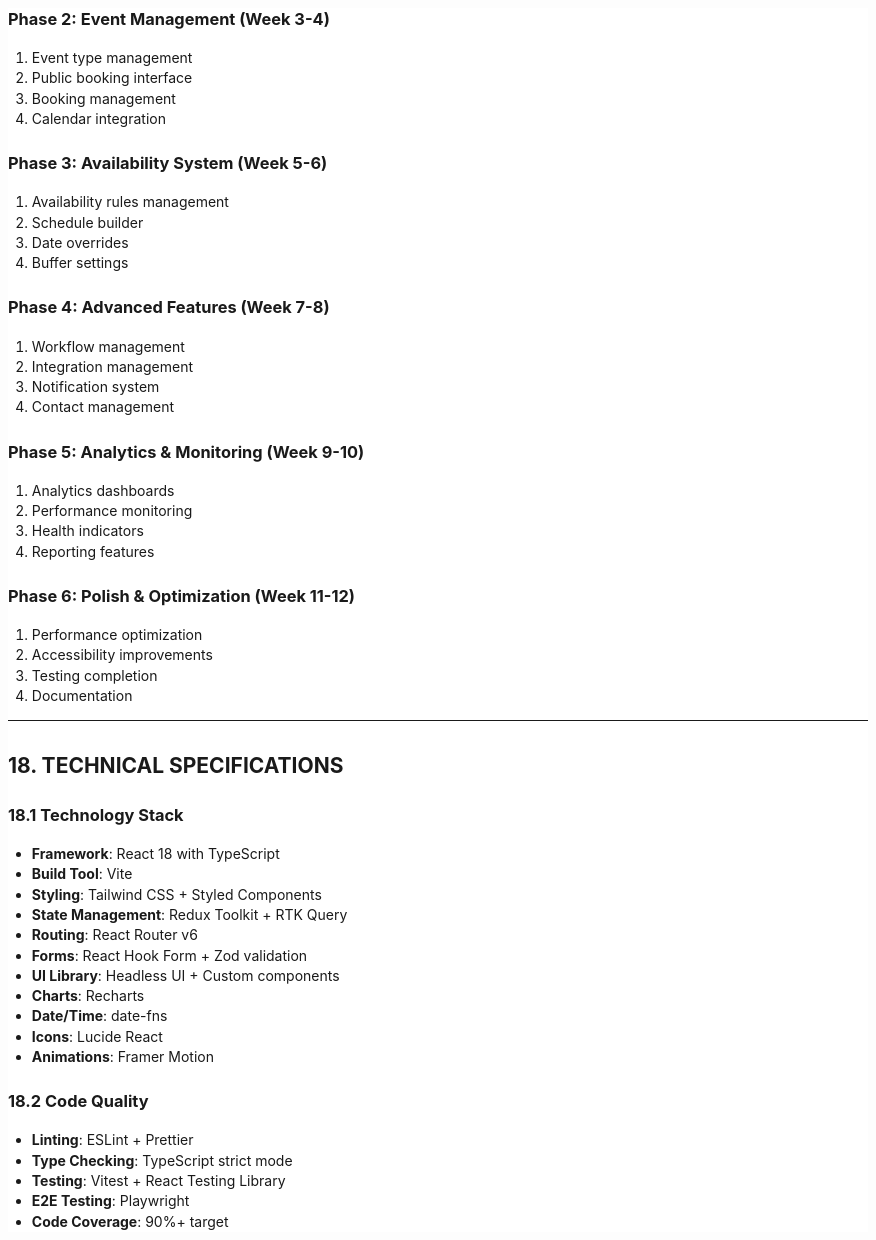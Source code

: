 ### Phase 2: Event Management (Week 3-4)
1. Event type management
2. Public booking interface
3. Booking management
4. Calendar integration

### Phase 3: Availability System (Week 5-6)
1. Availability rules management
2. Schedule builder
3. Date overrides
4. Buffer settings

### Phase 4: Advanced Features (Week 7-8)
1. Workflow management
2. Integration management
3. Notification system
4. Contact management

### Phase 5: Analytics & Monitoring (Week 9-10)
1. Analytics dashboards
2. Performance monitoring
3. Health indicators
4. Reporting features

### Phase 6: Polish & Optimization (Week 11-12)
1. Performance optimization
2. Accessibility improvements
3. Testing completion
4. Documentation

---

## 18. TECHNICAL SPECIFICATIONS

### 18.1 Technology Stack
- **Framework**: React 18 with TypeScript
- **Build Tool**: Vite
- **Styling**: Tailwind CSS + Styled Components
- **State Management**: Redux Toolkit + RTK Query
- **Routing**: React Router v6
- **Forms**: React Hook Form + Zod validation
- **UI Library**: Headless UI + Custom components
- **Charts**: Recharts
- **Date/Time**: date-fns
- **Icons**: Lucide React
- **Animations**: Framer Motion

### 18.2 Code Quality
- **Linting**: ESLint + Prettier
- **Type Checking**: TypeScript strict mode
- **Testing**: Vitest + React Testing Library
- **E2E Testing**: Playwright
- **Code Coverage**: 90%+ target
